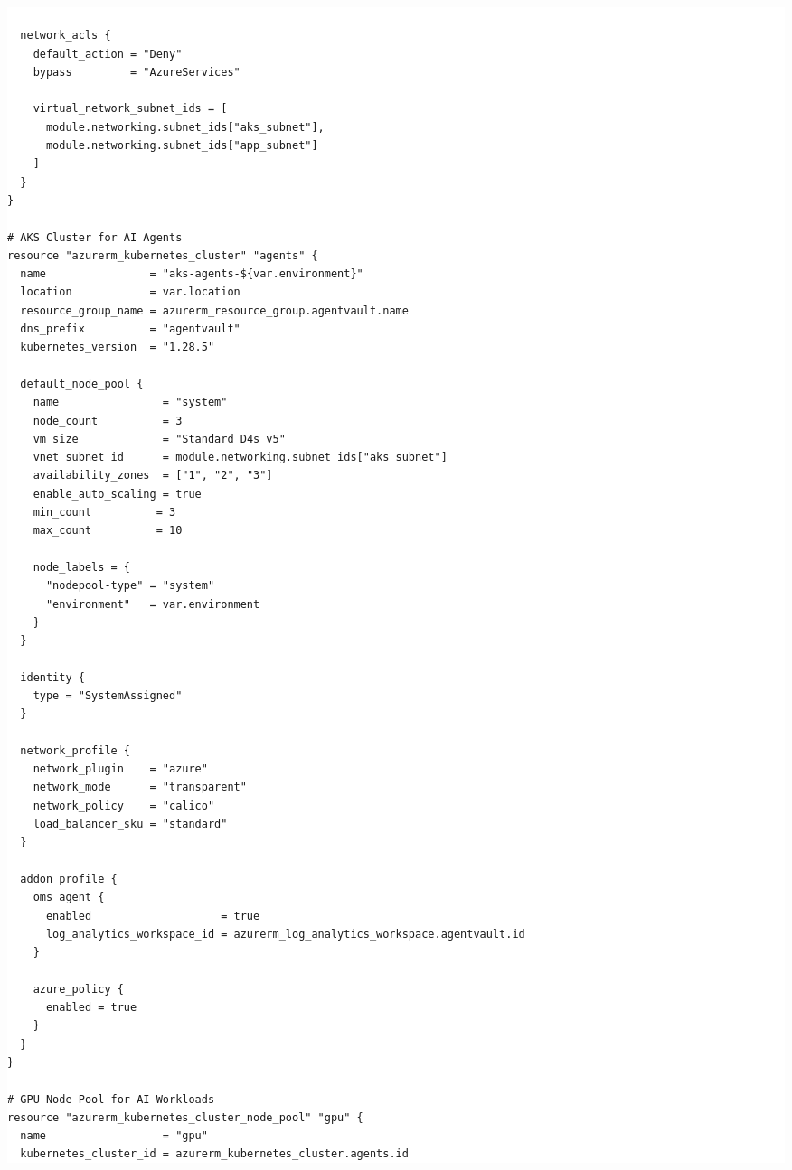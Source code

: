 ```hcl
  
  network_acls {
    default_action = "Deny"
    bypass         = "AzureServices"
    
    virtual_network_subnet_ids = [
      module.networking.subnet_ids["aks_subnet"],
      module.networking.subnet_ids["app_subnet"]
    ]
  }
}

# AKS Cluster for AI Agents
resource "azurerm_kubernetes_cluster" "agents" {
  name                = "aks-agents-${var.environment}"
  location            = var.location
  resource_group_name = azurerm_resource_group.agentvault.name
  dns_prefix          = "agentvault"
  kubernetes_version  = "1.28.5"
  
  default_node_pool {
    name                = "system"
    node_count          = 3
    vm_size             = "Standard_D4s_v5"
    vnet_subnet_id      = module.networking.subnet_ids["aks_subnet"]
    availability_zones  = ["1", "2", "3"]
    enable_auto_scaling = true
    min_count          = 3
    max_count          = 10
    
    node_labels = {
      "nodepool-type" = "system"
      "environment"   = var.environment
    }
  }
  
  identity {
    type = "SystemAssigned"
  }
  
  network_profile {
    network_plugin    = "azure"
    network_mode      = "transparent"
    network_policy    = "calico"
    load_balancer_sku = "standard"
  }
  
  addon_profile {
    oms_agent {
      enabled                    = true
      log_analytics_workspace_id = azurerm_log_analytics_workspace.agentvault.id
    }
    
    azure_policy {
      enabled = true
    }
  }
}

# GPU Node Pool for AI Workloads
resource "azurerm_kubernetes_cluster_node_pool" "gpu" {
  name                  = "gpu"
  kubernetes_cluster_id = azurerm_kubernetes_cluster.agents.id
```